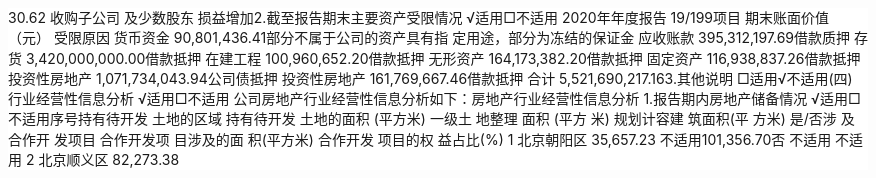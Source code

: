 30.62
收购子公司
及少数股东
损益增加2.截至报告期末主要资产受限情况
√适用□不适用
2020年年度报告
19/199项目
期末账面价值（元）
受限原因
货币资金
90,801,436.41部分不属于公司的资产具有指
定用途，部分为冻结的保证金
应收账款
395,312,197.69借款质押
存货
3,420,000,000.00借款抵押
在建工程
100,960,652.20借款抵押
无形资产
164,173,382.20借款抵押
固定资产
116,938,837.26借款抵押
投资性房地产
1,071,734,043.94公司债抵押
投资性房地产
161,769,667.46借款抵押
合计
5,521,690,217.163.其他说明
□适用√不适用(四)
行业经营性信息分析
√适用□不适用
公司房地产行业经营性信息分析如下：房地产行业经营性信息分析
1.报告期内房地产储备情况
√适用□不适用序号持有待开发
土地的区域
持有待开发
土地的面积
(平方米)
一级土
地整理
面积
(平方
米)
规划计容建
筑面积(平
方米)
是/否涉
及合作开
发项目
合作开发项
目涉及的面
积(平方米)
合作开发
项目的权
益占比(%)
1
北京朝阳区
35,657.23
不适用101,356.70否
不适用
不适用
2
北京顺义区
82,273.38